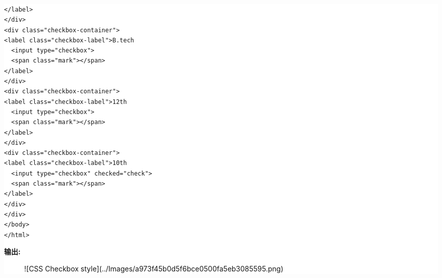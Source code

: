 ```
</label>
</div>
<div class="checkbox-container">
<label class="checkbox-label">B.tech
  <input type="checkbox">
  <span class="mark"></span>
</label>
</div>
<div class="checkbox-container">
<label class="checkbox-label">12th
  <input type="checkbox">
  <span class="mark"></span>
</label>
</div>
<div class="checkbox-container">
<label class="checkbox-label">10th
  <input type="checkbox" checked="check">
  <span class="mark"></span>
</label>
</div>
</div>
</body>
</html>
```

**输出:**

<figure class="wp-block-image size-large">![CSS Checkbox style](../Images/a973f45b0d5f6bce0500fa5eb3085595.png)</figure>